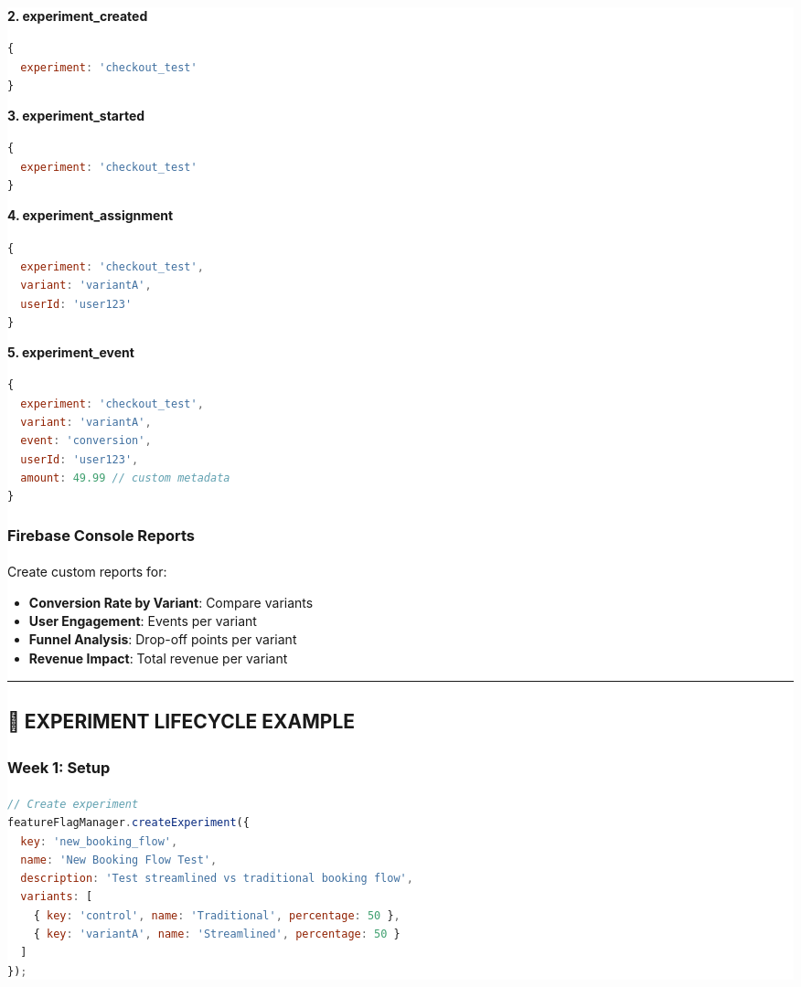 **2. experiment_created**
```javascript
{
  experiment: 'checkout_test'
}
```

**3. experiment_started**
```javascript
{
  experiment: 'checkout_test'
}
```

**4. experiment_assignment**
```javascript
{
  experiment: 'checkout_test',
  variant: 'variantA',
  userId: 'user123'
}
```

**5. experiment_event**
```javascript
{
  experiment: 'checkout_test',
  variant: 'variantA',
  event: 'conversion',
  userId: 'user123',
  amount: 49.99 // custom metadata
}
```

### **Firebase Console Reports**

Create custom reports for:
- **Conversion Rate by Variant**: Compare variants
- **User Engagement**: Events per variant
- **Funnel Analysis**: Drop-off points per variant
- **Revenue Impact**: Total revenue per variant

---

## 🎨 EXPERIMENT LIFECYCLE EXAMPLE

### **Week 1: Setup**
```javascript
// Create experiment
featureFlagManager.createExperiment({
  key: 'new_booking_flow',
  name: 'New Booking Flow Test',
  description: 'Test streamlined vs traditional booking flow',
  variants: [
    { key: 'control', name: 'Traditional', percentage: 50 },
    { key: 'variantA', name: 'Streamlined', percentage: 50 }
  ]
});
```
